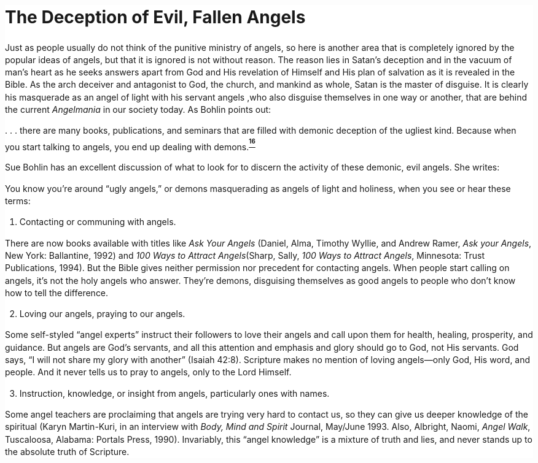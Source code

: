 The Deception of Evil, Fallen Angels
====================================

Just as people usually do not think of the punitive ministry of angels,
so here is another area that is completely ignored by the popular ideas
of angels, but that it is ignored is not without reason. The reason lies
in Satan’s deception and in the vacuum of man’s heart as he seeks
answers apart from God and His revelation of Himself and His plan of
salvation as it is revealed in the Bible. As the arch deceiver and
antagonist to God, the church, and mankind as whole, Satan is the master
of disguise. It is clearly his masquerade as an angel of light with his
servant angels ,who also disguise themselves in one way or another, that
are behind the current *Angelmania* in our society today. As Bohlin
points out:

. . . there are many books, publications, and seminars that are filled
with demonic deception of the ugliest kind. Because when you start
talking to angels, you end up dealing with
demons.<sup>**[<sup>16</sup>](#sdfootnote16sym)**</sup>

Sue Bohlin has an excellent discussion of what to look for to discern
the activity of these demonic, evil angels. She writes:

You know you’re around “ugly angels,” or demons masquerading as angels
of light and holiness, when you see or hear these terms:

1. Contacting or communing with angels.

There are now books available with titles like *Ask Your Angels*
(Daniel, Alma, Timothy Wyllie, and Andrew Ramer, *Ask your Angels*, New
York: Ballantine, 1992) and *100 Ways to Attract Angels*(Sharp, Sally,
*100 Ways to Attract Angels*, Minnesota: Trust Publications, 1994). But
the Bible gives neither permission nor precedent for contacting angels.
When people start calling on angels, it’s not the holy angels who
answer. They’re demons, disguising themselves as good angels to people
who don’t know how to tell the difference.

2. Loving our angels, praying to our angels.

Some self-styled “angel experts” instruct their followers to love their
angels and call upon them for health, healing, prosperity, and guidance.
But angels are God’s servants, and all this attention and emphasis and
glory should go to God, not His servants. God says, “I will not share my
glory with another” (Isaiah 42:8). Scripture makes no mention of loving
angels—only God, His word, and people. And it never tells us to pray to
angels, only to the Lord Himself.

3. Instruction, knowledge, or insight from angels, particularly ones
with names.

Some angel teachers are proclaiming that angels are trying very hard to
contact us, so they can give us deeper knowledge of the spiritual (Karyn
Martin-Kuri, in an interview with *Body, Mind and Spirit* Journal,
May/June 1993. Also, Albright, Naomi, *Angel Walk*, Tuscaloosa, Alabama:
Portals Press, 1990). Invariably, this “angel knowledge” is a mixture of
truth and lies, and never stands up to the absolute truth of Scripture.
